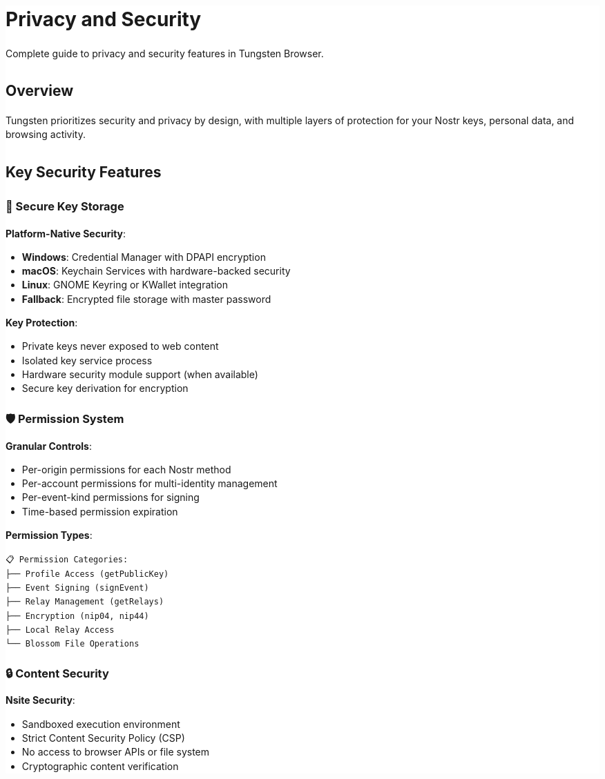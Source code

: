 # Privacy and Security

Complete guide to privacy and security features in Tungsten Browser.

## Overview

Tungsten prioritizes security and privacy by design, with multiple layers of protection for your Nostr keys, personal data, and browsing activity.

## Key Security Features

### 🔐 Secure Key Storage

**Platform-Native Security**:
- **Windows**: Credential Manager with DPAPI encryption
- **macOS**: Keychain Services with hardware-backed security
- **Linux**: GNOME Keyring or KWallet integration
- **Fallback**: Encrypted file storage with master password

**Key Protection**:
- Private keys never exposed to web content
- Isolated key service process
- Hardware security module support (when available)
- Secure key derivation for encryption

### 🛡️ Permission System

**Granular Controls**:
- Per-origin permissions for each Nostr method
- Per-account permissions for multi-identity management
- Per-event-kind permissions for signing
- Time-based permission expiration

**Permission Types**:
```
📋 Permission Categories:
├── Profile Access (getPublicKey)
├── Event Signing (signEvent)
├── Relay Management (getRelays)
├── Encryption (nip04, nip44)
├── Local Relay Access
└── Blossom File Operations
```

### 🔒 Content Security

**Nsite Security**:
- Sandboxed execution environment
- Strict Content Security Policy (CSP)
- No access to browser APIs or file system
- Cryptographic content verification
